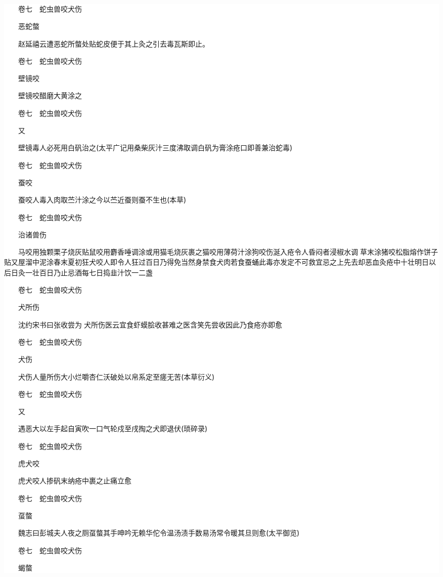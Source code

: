 　　卷七　蛇虫兽咬犬伤

　　恶蛇螫

　　赵延禧云遭恶蛇所螫处贴蛇皮便于其上灸之引去毒瓦斯即止。

　　卷七　蛇虫兽咬犬伤

　　壁镜咬

　　壁镜咬醋磨大黄涂之

　　卷七　蛇虫兽咬犬伤

　　又

　　壁镜毒人必死用白矾治之(太平广记用桑柴灰汁三度沸取调白矾为膏涂疮口即善兼治蛇毒)

　　卷七　蛇虫兽咬犬伤

　　蚕咬

　　蚕咬人毒入肉取苎汁涂之今以苎近蚕则蚕不生也(本草)

　　卷七　蛇虫兽咬犬伤

　　治诸兽伤

　　马咬用独颗栗子烧灰贴鼠咬用麝香唾调涂或用猫毛烧灰裹之猫咬用薄荷汁涂狗咬伤涎入疮令人昏闷者浸椒水调 草末涂猪咬松脂熔作饼子贴又屋溜中泥涂春末夏初狂犬咬人即令人狂过百日乃得免当然身禁食犬肉若食蚕蛹此毒亦发定不可救宜忌之上先去却恶血灸疮中十壮明日以后日灸一壮百日乃止忌酒每七日捣韭汁饮一二盏

　　卷七　蛇虫兽咬犬伤

　　犬所伤

　　沈约宋书曰张收尝为 犬所伤医云宜食虾蟆脍收甚难之医含笑先尝收因此乃食疮亦即愈

　　卷七　蛇虫兽咬犬伤

　　犬伤

　　犬伤人量所伤大小烂嚼杏仁沃破处以帛系定至瘥无苦(本草衍义)

　　卷七　蛇虫兽咬犬伤

　　又

　　遇恶大以左手起自寅吹一口气轮戍至戌掏之犬即退伏(琐碎录)

　　卷七　蛇虫兽咬犬伤

　　虎犬咬

　　虎犬咬人掺矾末纳疮中裹之止痛立愈

　　卷七　蛇虫兽咬犬伤

　　虿螫

　　魏志曰彭城夫人夜之厕虿螫其手呻吟无赖华佗令温汤渍手数易汤常令暖其旦则愈(太平御览)

　　卷七　蛇虫兽咬犬伤

　　蝎螫
